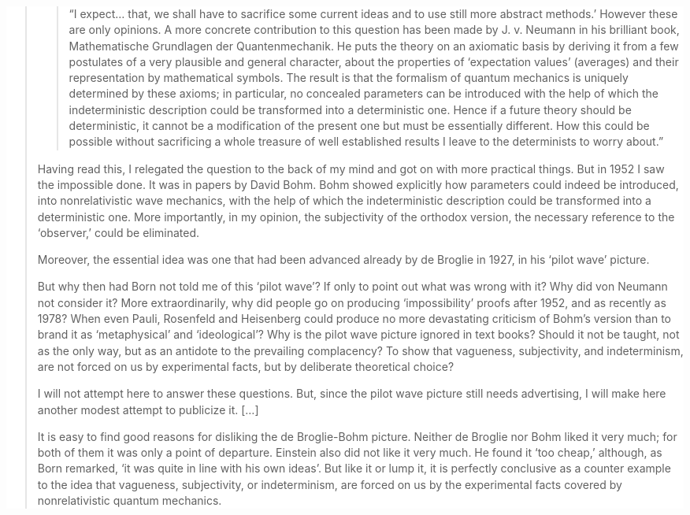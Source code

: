 >>“I expect… that, we shall have to sacrifice some current ideas and to use still more abstract methods.’ However these are only opinions. A more concrete contribution to this question has been made by J. v. Neumann in his brilliant book, Mathematische Grundlagen der Quantenmechanik. He puts the theory on an axiomatic basis by deriving it from a few postulates of a very plausible and general character, about the properties of ‘expectation values’ (averages) and their representation by mathematical symbols. The result is that the formalism of quantum mechanics is uniquely determined by these axioms; in particular, no concealed parameters can be introduced with the help of which the indeterministic description could be transformed into a deterministic one. Hence if a future theory should be deterministic, it cannot be a modification of the present one but must be essentially different. How this could be possible without sacrificing a whole treasure of well established results I leave to the determinists to worry about.”
>
>Having read this, I relegated the question to the back of my mind and got on with more practical things. But in 1952 I saw the impossible done. It was in papers by David Bohm. Bohm showed explicitly how parameters could indeed be introduced, into nonrelativistic wave mechanics, with the help of which the indeterministic description could be transformed into a deterministic one. More importantly, in my opinion, the subjectivity of the orthodox version, the necessary reference to the ‘observer,’ could be eliminated.
>
>Moreover, the essential idea was one that had been advanced already by de Broglie in 1927, in his ‘pilot wave’ picture.
>
>But why then had Born not told me of this ‘pilot wave’? If only to point out what was wrong with it? Why did von Neumann not consider it? More extraordinarily, why did people go on producing ‘impossibility’ proofs after 1952, and as recently as 1978? When even Pauli, Rosenfeld and Heisenberg could produce no more devastating criticism of Bohm’s version than to brand it as ‘metaphysical’ and ‘ideological’? Why is the pilot wave picture ignored in text books? Should it not be taught, not as the only way, but as an antidote to the prevailing complacency? To show that vagueness, subjectivity, and indeterminism, are not forced on us by experimental facts, but by deliberate theoretical choice?
>
>I will not attempt here to answer these questions. But, since the pilot wave picture still needs advertising, I will make here another modest attempt to publicize it. […]
>
>It is easy to find good reasons for disliking the de Broglie-Bohm picture. Neither de Broglie nor Bohm liked it very much; for both of them it was only a point of departure. Einstein also did not like it very much. He found it ‘too cheap,’ although, as Born remarked, ‘it was quite in line with his own ideas’. But like it or lump it, it is perfectly conclusive as a counter example to the idea that vagueness, subjectivity, or indeterminism, are forced on us by the experimental facts covered by nonrelativistic quantum mechanics.
